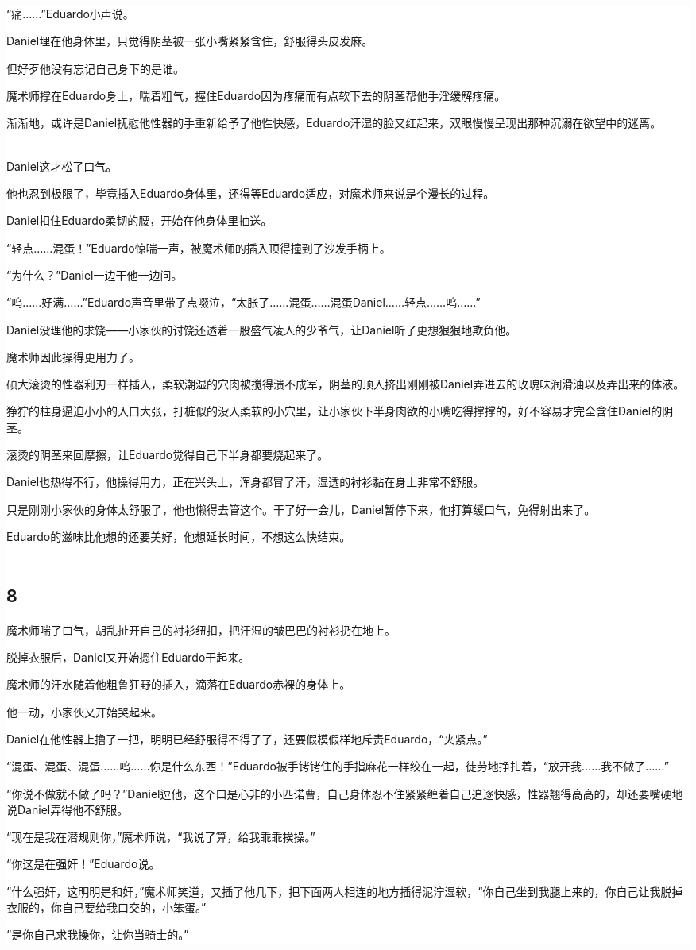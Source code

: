 “痛……”Eduardo小声说。

Daniel埋在他身体里，只觉得阴茎被一张小嘴紧紧含住，舒服得头皮发麻。

但好歹他没有忘记自己身下的是谁。

魔术师撑在Eduardo身上，喘着粗气，握住Eduardo因为疼痛而有点软下去的阴茎帮他手淫缓解疼痛。

渐渐地，或许是Daniel抚慰他性器的手重新给予了他性快感，Eduardo汗湿的脸又红起来，双眼慢慢呈现出那种沉溺在欲望中的迷离。
<br><br/>

Daniel这才松了口气。

他也忍到极限了，毕竟插入Eduardo身体里，还得等Eduardo适应，对魔术师来说是个漫长的过程。

Daniel扣住Eduardo柔韧的腰，开始在他身体里抽送。

“轻点……混蛋！”Eduardo惊喘一声，被魔术师的插入顶得撞到了沙发手柄上。

“为什么？”Daniel一边干他一边问。

“呜……好满……”Eduardo声音里带了点啜泣，“太胀了……混蛋……混蛋Daniel……轻点……呜……”

Daniel没理他的求饶——小家伙的讨饶还透着一股盛气凌人的少爷气，让Daniel听了更想狠狠地欺负他。

魔术师因此操得更用力了。

硕大滚烫的性器利刃一样插入，柔软潮湿的穴肉被搅得溃不成军，阴茎的顶入挤出刚刚被Daniel弄进去的玫瑰味润滑油以及弄出来的体液。

狰狞的柱身逼迫小小的入口大张，打桩似的没入柔软的小穴里，让小家伙下半身肉欲的小嘴吃得撑撑的，好不容易才完全含住Daniel的阴茎。

滚烫的阴茎来回摩擦，让Eduardo觉得自己下半身都要烧起来了。

Daniel也热得不行，他操得用力，正在兴头上，浑身都冒了汗，湿透的衬衫黏在身上非常不舒服。

只是刚刚小家伙的身体太舒服了，他也懒得去管这个。干了好一会儿，Daniel暂停下来，他打算缓口气，免得射出来了。

Eduardo的滋味比他想的还要美好，他想延长时间，不想这么快结束。
<br><br/>

## 8

魔术师喘了口气，胡乱扯开自己的衬衫纽扣，把汗湿的皱巴巴的衬衫扔在地上。

脱掉衣服后，Daniel又开始摁住Eduardo干起来。

魔术师的汗水随着他粗鲁狂野的插入，滴落在Eduardo赤裸的身体上。

他一动，小家伙又开始哭起来。

Daniel在他性器上撸了一把，明明已经舒服得不得了了，还要假模假样地斥责Eduardo，“夹紧点。”

“混蛋、混蛋、混蛋……呜……你是什么东西！”Eduardo被手铐铐住的手指麻花一样绞在一起，徒劳地挣扎着，“放开我……我不做了……”

“你说不做就不做了吗？”Daniel逗他，这个口是心非的小匹诺曹，自己身体忍不住紧紧缠着自己追逐快感，性器翘得高高的，却还要嘴硬地说Daniel弄得他不舒服。

“现在是我在潜规则你，”魔术师说，“我说了算，给我乖乖挨操。”

“你这是在强奸！”Eduardo说。

“什么强奸，这明明是和奸，”魔术师笑道，又插了他几下，把下面两人相连的地方插得泥泞湿软，“你自己坐到我腿上来的，你自己让我脱掉衣服的，你自己要给我口交的，小笨蛋。”

“是你自己求我操你，让你当骑士的。”
